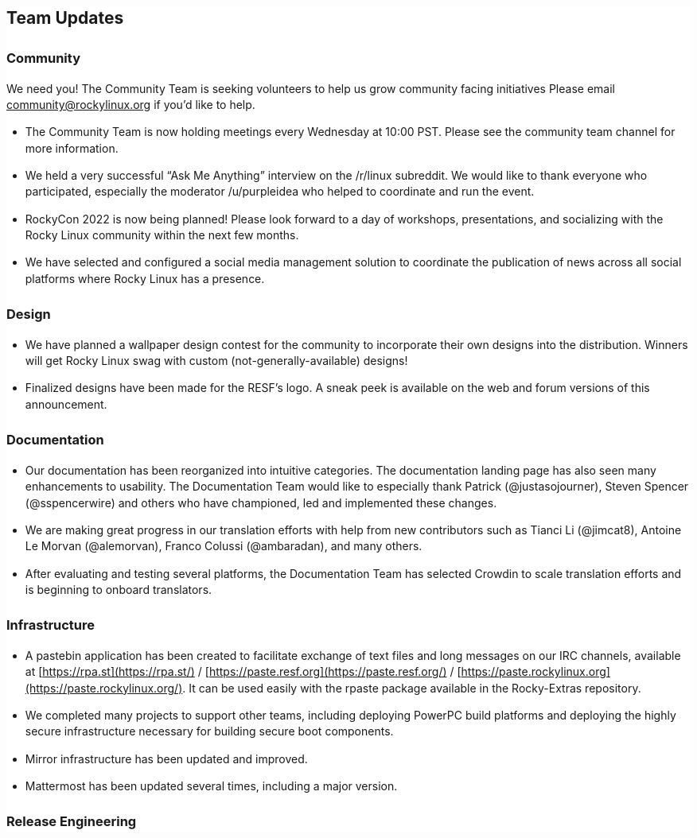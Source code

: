 ## Team Updates

### Community

We need you! The Community Team is seeking volunteers to help us grow community facing initiatives Please email [community@rockylinux.org](mailto:community@rockylinux.org) if you’d like to help.

- The Community Team is now holding meetings every Wednesday at 10:00 PST. Please see the community team channel for more information.

- We held a very successful “Ask Me Anything” interview on the /r/linux subreddit. We would like to thank everyone who participated, especially the moderator /u/purpleidea who helped to coordinate and run the event.

- RockyCon 2022 is now being planned! Please look forward to a day of workshops, presentations, and socializing with the Rocky Linux community within the next few months.

- We have selected and configured a social media management solution to coordinate the publication of news across all social platforms where Rocky Linux has a presence.

### Design

- We have planned a wallpaper design contest for the community to incorporate their own designs into the distribution. Winners will get Rocky Linux swag with custom (not-generally-available) designs!

- Finalized designs have been made for the RESF’s logo. A sneak peek is available on the web and forum versions of this announcement.

### Documentation

- Our documentation has been reorganized into intuitive categories. The documentation landing page has also seen many enhancements to usability. The Documentation Team would like to especially thank Patrick (@justasojourner), Steven Spencer (@sspencerwire) and others who have championed, led and implemented these changes.

- We are making great progress in our translation efforts with help from new contributors such as Tianci Li (@jimcat8), Antoine Le Morvan (@alemorvan), Franco Colussi (@ambaradan), and many others.

- After evaluating and testing several platforms, the Documentation Team has selected Crowdin to scale translation efforts and is beginning to onboard translators.

### Infrastructure

- A pastebin application has been created to facilitate exchange of text files and long messages on our IRC channels, available at [https://rpa.st](https://rpa.st/) / [https://paste.resf.org](https://paste.resf.org/) / [https://paste.rockylinux.org](https://paste.rockylinux.org/). It can be used easily with the rpaste package available in the Rocky-Extras repository.

- We completed many projects to support other teams, including deploying PowerPC build platforms and deploying the highly secure infrastructure necessary for building secure boot components.

- Mirror infrastructure has been updated and improved.

- Mattermost has been updated several times, including a major version.

### Release Engineering
